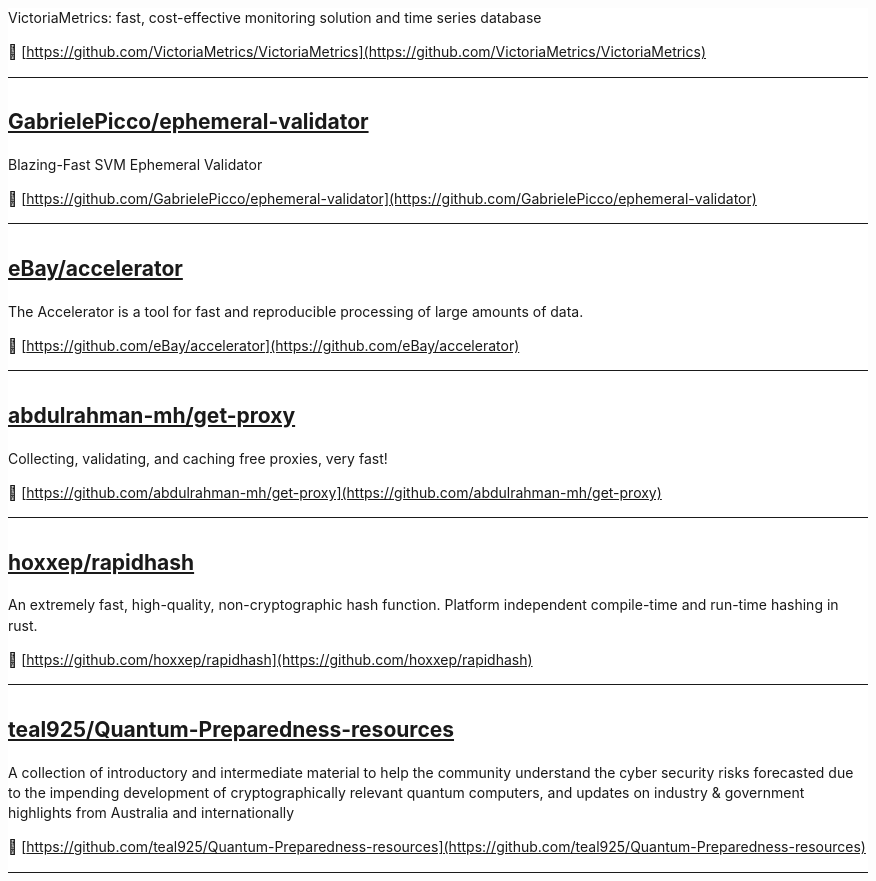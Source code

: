 VictoriaMetrics: fast, cost-effective monitoring solution and time series database

🔗 [https://github.com/VictoriaMetrics/VictoriaMetrics](https://github.com/VictoriaMetrics/VictoriaMetrics)

---

## [GabrielePicco/ephemeral-validator](https://github.com/GabrielePicco/ephemeral-validator)

Blazing-Fast SVM Ephemeral Validator

🔗 [https://github.com/GabrielePicco/ephemeral-validator](https://github.com/GabrielePicco/ephemeral-validator)

---

## [eBay/accelerator](https://github.com/eBay/accelerator)

The Accelerator is a tool for fast and reproducible processing of large amounts of data.

🔗 [https://github.com/eBay/accelerator](https://github.com/eBay/accelerator)

---

## [abdulrahman-mh/get-proxy](https://github.com/abdulrahman-mh/get-proxy)

Collecting, validating, and caching free proxies, very fast!

🔗 [https://github.com/abdulrahman-mh/get-proxy](https://github.com/abdulrahman-mh/get-proxy)

---

## [hoxxep/rapidhash](https://github.com/hoxxep/rapidhash)

An extremely fast, high-quality, non-cryptographic hash function. Platform independent compile-time and run-time hashing in rust.

🔗 [https://github.com/hoxxep/rapidhash](https://github.com/hoxxep/rapidhash)

---

## [teal925/Quantum-Preparedness-resources](https://github.com/teal925/Quantum-Preparedness-resources)

A collection of introductory and intermediate material to help the community understand the cyber security risks forecasted due to the impending development of cryptographically relevant quantum computers, and updates on industry & government highlights from Australia and internationally

🔗 [https://github.com/teal925/Quantum-Preparedness-resources](https://github.com/teal925/Quantum-Preparedness-resources)

---
